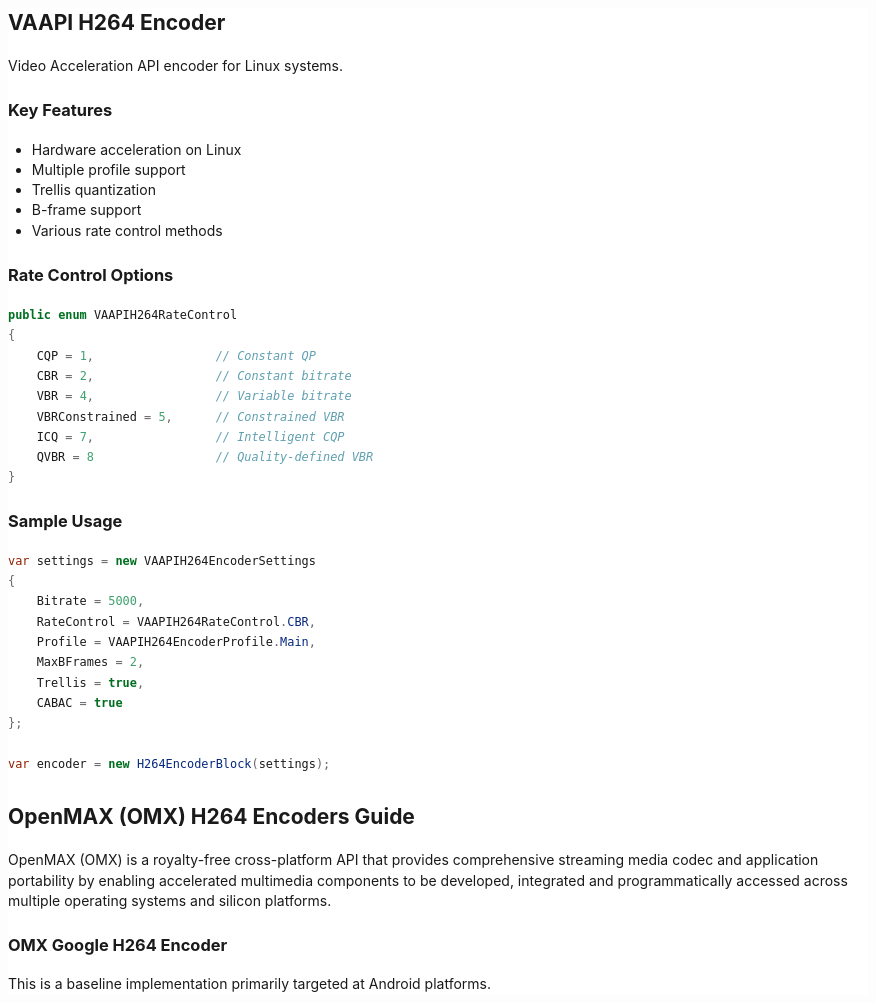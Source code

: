 ## VAAPI H264 Encoder

Video Acceleration API encoder for Linux systems.

### Key Features

- Hardware acceleration on Linux
- Multiple profile support
- Trellis quantization
- B-frame support
- Various rate control methods

### Rate Control Options

```csharp
public enum VAAPIH264RateControl
{
    CQP = 1,                 // Constant QP
    CBR = 2,                 // Constant bitrate
    VBR = 4,                 // Variable bitrate
    VBRConstrained = 5,      // Constrained VBR
    ICQ = 7,                 // Intelligent CQP
    QVBR = 8                 // Quality-defined VBR
}
```

### Sample Usage

```csharp
var settings = new VAAPIH264EncoderSettings
{
    Bitrate = 5000,
    RateControl = VAAPIH264RateControl.CBR,
    Profile = VAAPIH264EncoderProfile.Main,
    MaxBFrames = 2,
    Trellis = true,
    CABAC = true
};

var encoder = new H264EncoderBlock(settings);
```

## OpenMAX (OMX) H264 Encoders Guide

OpenMAX (OMX) is a royalty-free cross-platform API that provides comprehensive streaming media codec and application portability by enabling accelerated multimedia components to be developed, integrated and programmatically accessed across multiple operating systems and silicon platforms.

### OMX Google H264 Encoder

This is a baseline implementation primarily targeted at Android platforms.
